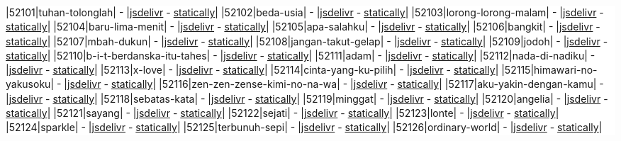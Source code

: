 |52101|tuhan-tolonglah| - |[jsdelivr](https://cdn.jsdelivr.net/gh/dbchord/c8-3-6/50001-55000/52001-52500/tuhan-tolonglah.png) - [statically](https://cdn.statically.io/gh/dbchord/c8-3-6/i/50001-55000/52001-52500/tuhan-tolonglah.png)|
|52102|beda-usia| - |[jsdelivr](https://cdn.jsdelivr.net/gh/dbchord/c8-3-6/50001-55000/52001-52500/beda-usia.png) - [statically](https://cdn.statically.io/gh/dbchord/c8-3-6/i/50001-55000/52001-52500/beda-usia.png)|
|52103|lorong-lorong-malam| - |[jsdelivr](https://cdn.jsdelivr.net/gh/dbchord/c8-3-6/50001-55000/52001-52500/lorong-lorong-malam.png) - [statically](https://cdn.statically.io/gh/dbchord/c8-3-6/i/50001-55000/52001-52500/lorong-lorong-malam.png)|
|52104|baru-lima-menit| - |[jsdelivr](https://cdn.jsdelivr.net/gh/dbchord/c8-3-6/50001-55000/52001-52500/baru-lima-menit.png) - [statically](https://cdn.statically.io/gh/dbchord/c8-3-6/i/50001-55000/52001-52500/baru-lima-menit.png)|
|52105|apa-salahku| - |[jsdelivr](https://cdn.jsdelivr.net/gh/dbchord/c8-3-6/50001-55000/52001-52500/apa-salahku.png) - [statically](https://cdn.statically.io/gh/dbchord/c8-3-6/i/50001-55000/52001-52500/apa-salahku.png)|
|52106|bangkit| - |[jsdelivr](https://cdn.jsdelivr.net/gh/dbchord/c8-3-6/50001-55000/52001-52500/bangkit.png) - [statically](https://cdn.statically.io/gh/dbchord/c8-3-6/i/50001-55000/52001-52500/bangkit.png)|
|52107|mbah-dukun| - |[jsdelivr](https://cdn.jsdelivr.net/gh/dbchord/c8-3-6/50001-55000/52001-52500/mbah-dukun.png) - [statically](https://cdn.statically.io/gh/dbchord/c8-3-6/i/50001-55000/52001-52500/mbah-dukun.png)|
|52108|jangan-takut-gelap| - |[jsdelivr](https://cdn.jsdelivr.net/gh/dbchord/c8-3-6/50001-55000/52001-52500/jangan-takut-gelap.png) - [statically](https://cdn.statically.io/gh/dbchord/c8-3-6/i/50001-55000/52001-52500/jangan-takut-gelap.png)|
|52109|jodoh| - |[jsdelivr](https://cdn.jsdelivr.net/gh/dbchord/c8-3-6/50001-55000/52001-52500/jodoh.png) - [statically](https://cdn.statically.io/gh/dbchord/c8-3-6/i/50001-55000/52001-52500/jodoh.png)|
|52110|b-i-t-berdanska-itu-tahes| - |[jsdelivr](https://cdn.jsdelivr.net/gh/dbchord/c8-3-6/50001-55000/52001-52500/b-i-t-berdanska-itu-tahes.png) - [statically](https://cdn.statically.io/gh/dbchord/c8-3-6/i/50001-55000/52001-52500/b-i-t-berdanska-itu-tahes.png)|
|52111|adam| - |[jsdelivr](https://cdn.jsdelivr.net/gh/dbchord/c8-3-6/50001-55000/52001-52500/adam.png) - [statically](https://cdn.statically.io/gh/dbchord/c8-3-6/i/50001-55000/52001-52500/adam.png)|
|52112|nada-di-nadiku| - |[jsdelivr](https://cdn.jsdelivr.net/gh/dbchord/c8-3-6/50001-55000/52001-52500/nada-di-nadiku.png) - [statically](https://cdn.statically.io/gh/dbchord/c8-3-6/i/50001-55000/52001-52500/nada-di-nadiku.png)|
|52113|x-love| - |[jsdelivr](https://cdn.jsdelivr.net/gh/dbchord/c8-3-6/50001-55000/52001-52500/x-love.png) - [statically](https://cdn.statically.io/gh/dbchord/c8-3-6/i/50001-55000/52001-52500/x-love.png)|
|52114|cinta-yang-ku-pilih| - |[jsdelivr](https://cdn.jsdelivr.net/gh/dbchord/c8-3-6/50001-55000/52001-52500/cinta-yang-ku-pilih.png) - [statically](https://cdn.statically.io/gh/dbchord/c8-3-6/i/50001-55000/52001-52500/cinta-yang-ku-pilih.png)|
|52115|himawari-no-yakusoku| - |[jsdelivr](https://cdn.jsdelivr.net/gh/dbchord/c8-3-6/50001-55000/52001-52500/himawari-no-yakusoku.png) - [statically](https://cdn.statically.io/gh/dbchord/c8-3-6/i/50001-55000/52001-52500/himawari-no-yakusoku.png)|
|52116|zen-zen-zense-kimi-no-na-wa| - |[jsdelivr](https://cdn.jsdelivr.net/gh/dbchord/c8-3-6/50001-55000/52001-52500/zen-zen-zense-kimi-no-na-wa.png) - [statically](https://cdn.statically.io/gh/dbchord/c8-3-6/i/50001-55000/52001-52500/zen-zen-zense-kimi-no-na-wa.png)|
|52117|aku-yakin-dengan-kamu| - |[jsdelivr](https://cdn.jsdelivr.net/gh/dbchord/c8-3-6/50001-55000/52001-52500/aku-yakin-dengan-kamu.png) - [statically](https://cdn.statically.io/gh/dbchord/c8-3-6/i/50001-55000/52001-52500/aku-yakin-dengan-kamu.png)|
|52118|sebatas-kata| - |[jsdelivr](https://cdn.jsdelivr.net/gh/dbchord/c8-3-6/50001-55000/52001-52500/sebatas-kata.png) - [statically](https://cdn.statically.io/gh/dbchord/c8-3-6/i/50001-55000/52001-52500/sebatas-kata.png)|
|52119|minggat| - |[jsdelivr](https://cdn.jsdelivr.net/gh/dbchord/c8-3-6/50001-55000/52001-52500/minggat.png) - [statically](https://cdn.statically.io/gh/dbchord/c8-3-6/i/50001-55000/52001-52500/minggat.png)|
|52120|angelia| - |[jsdelivr](https://cdn.jsdelivr.net/gh/dbchord/c8-3-6/50001-55000/52001-52500/angelia.png) - [statically](https://cdn.statically.io/gh/dbchord/c8-3-6/i/50001-55000/52001-52500/angelia.png)|
|52121|sayang| - |[jsdelivr](https://cdn.jsdelivr.net/gh/dbchord/c8-3-6/50001-55000/52001-52500/sayang.png) - [statically](https://cdn.statically.io/gh/dbchord/c8-3-6/i/50001-55000/52001-52500/sayang.png)|
|52122|sejati| - |[jsdelivr](https://cdn.jsdelivr.net/gh/dbchord/c8-3-6/50001-55000/52001-52500/sejati.png) - [statically](https://cdn.statically.io/gh/dbchord/c8-3-6/i/50001-55000/52001-52500/sejati.png)|
|52123|lonte| - |[jsdelivr](https://cdn.jsdelivr.net/gh/dbchord/c8-3-6/50001-55000/52001-52500/lonte.png) - [statically](https://cdn.statically.io/gh/dbchord/c8-3-6/i/50001-55000/52001-52500/lonte.png)|
|52124|sparkle| - |[jsdelivr](https://cdn.jsdelivr.net/gh/dbchord/c8-3-6/50001-55000/52001-52500/sparkle.png) - [statically](https://cdn.statically.io/gh/dbchord/c8-3-6/i/50001-55000/52001-52500/sparkle.png)|
|52125|terbunuh-sepi| - |[jsdelivr](https://cdn.jsdelivr.net/gh/dbchord/c8-3-6/50001-55000/52001-52500/terbunuh-sepi.png) - [statically](https://cdn.statically.io/gh/dbchord/c8-3-6/i/50001-55000/52001-52500/terbunuh-sepi.png)|
|52126|ordinary-world| - |[jsdelivr](https://cdn.jsdelivr.net/gh/dbchord/c8-3-6/50001-55000/52001-52500/ordinary-world.png) - [statically](https://cdn.statically.io/gh/dbchord/c8-3-6/i/50001-55000/52001-52500/ordinary-world.png)|